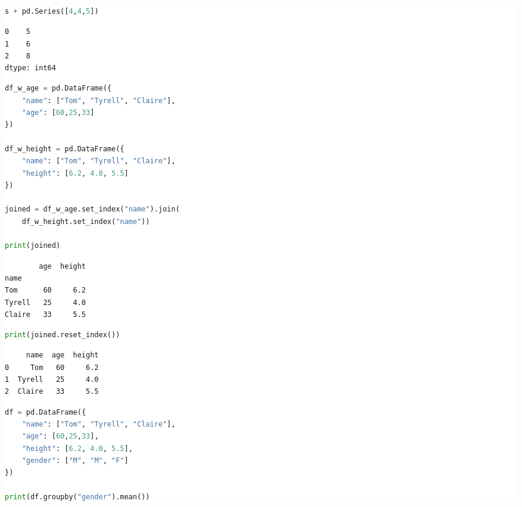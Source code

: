 

```python
s + pd.Series([4,4,5])
```




    0    5
    1    6
    2    8
    dtype: int64




```python
df_w_age = pd.DataFrame({
    "name": ["Tom", "Tyrell", "Claire"],
    "age": [60,25,33]
})

df_w_height = pd.DataFrame({
    "name": ["Tom", "Tyrell", "Claire"],
    "height": [6.2, 4.0, 5.5]
})

joined = df_w_age.set_index("name").join(
    df_w_height.set_index("name"))

print(joined)
```

            age  height
    name               
    Tom      60     6.2
    Tyrell   25     4.0
    Claire   33     5.5



```python
print(joined.reset_index())

```

         name  age  height
    0     Tom   60     6.2
    1  Tyrell   25     4.0
    2  Claire   33     5.5



```python
df = pd.DataFrame({
    "name": ["Tom", "Tyrell", "Claire"],
    "age": [60,25,33],
    "height": [6.2, 4.0, 5.5],
    "gender": ["M", "M", "F"]
})

print(df.groupby("gender").mean())

```
